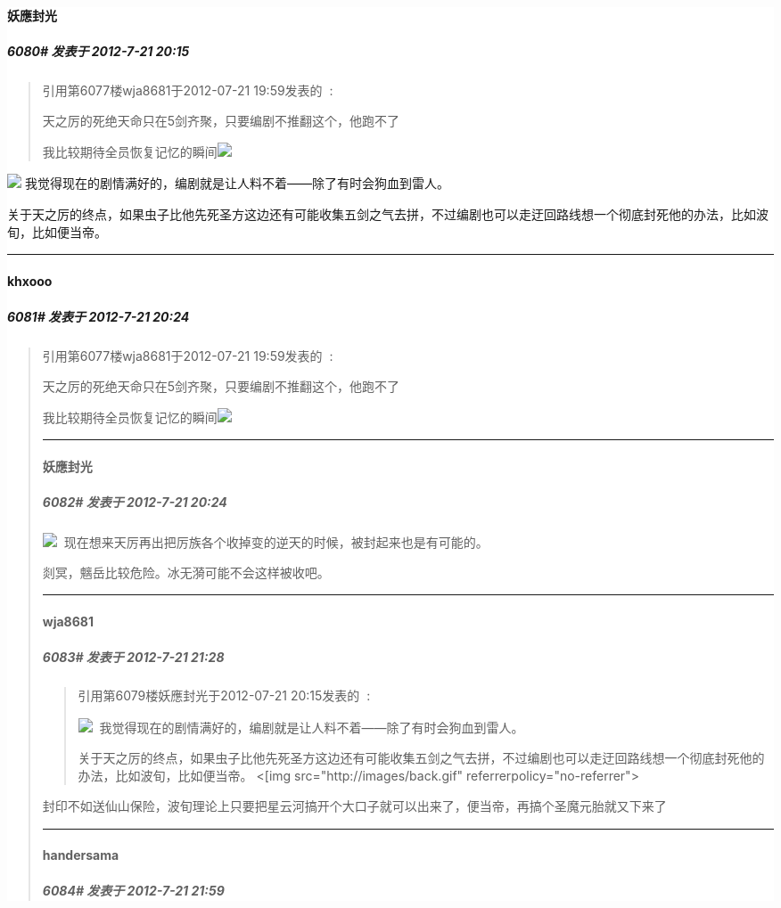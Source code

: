 ####  妖應封光  
##### 6080#       发表于 2012-7-21 20:15


<blockquote>引用第6077楼wja8681于2012-07-21 19:59发表的  :

天之厉的死绝天命只在5剑齐聚，只要编剧不推翻这个，他跑不了

我比较期待全员恢复记忆的瞬间<img src="https://static.saraba1st.com/image/smiley/face/41.gif" referrerpolicy="no-referrer"></blockquote>
<img src="https://static.saraba1st.com/image/smiley/face/119.gif" referrerpolicy="no-referrer"> 我觉得现在的剧情满好的，编剧就是让人料不着——除了有时会狗血到雷人。

关于天之厉的终点，如果虫子比他先死圣方这边还有可能收集五剑之气去拼，不过编剧也可以走迂回路线想一个彻底封死他的办法，比如波旬，比如便当帝。


-----

####  khxooo  
##### 6081#       发表于 2012-7-21 20:24


<blockquote>引用第6077楼wja8681于2012-07-21 19:59发表的  :

天之厉的死绝天命只在5剑齐聚，只要编剧不推翻这个，他跑不了

我比较期待全员恢复记忆的瞬间<img src="https://static.saraba1st.com/image/smiley/face/41.gif" referrerpolicy="no-referrer">


-----

####  妖應封光  
##### 6082#       发表于 2012-7-21 20:24


<img src="https://static.saraba1st.com/image/smiley/face/119.gif" referrerpolicy="no-referrer">  现在想来天厉再出把厉族各个收掉变的逆天的时候，被封起来也是有可能的。

剡冥，魑岳比较危险。冰无漪可能不会这样被收吧。


-----

####  wja8681  
##### 6083#       发表于 2012-7-21 21:28


<blockquote>引用第6079楼妖應封光于2012-07-21 20:15发表的  :


<img src="https://static.saraba1st.com/image/smiley/face/119.gif" referrerpolicy="no-referrer">  我觉得现在的剧情满好的，编剧就是让人料不着——除了有时会狗血到雷人。

关于天之厉的终点，如果虫子比他先死圣方这边还有可能收集五剑之气去拼，不过编剧也可以走迂回路线想一个彻底封死他的办法，比如波旬，比如便当帝。 <[img src="http://images/back.gif" referrerpolicy="no-referrer"></blockquote>封印不如送仙山保险，波旬理论上只要把星云河搞开个大口子就可以出来了，便当帝，再搞个圣魔元胎就又下来了


-----

####  handersama  
##### 6084#       发表于 2012-7-21 21:59
